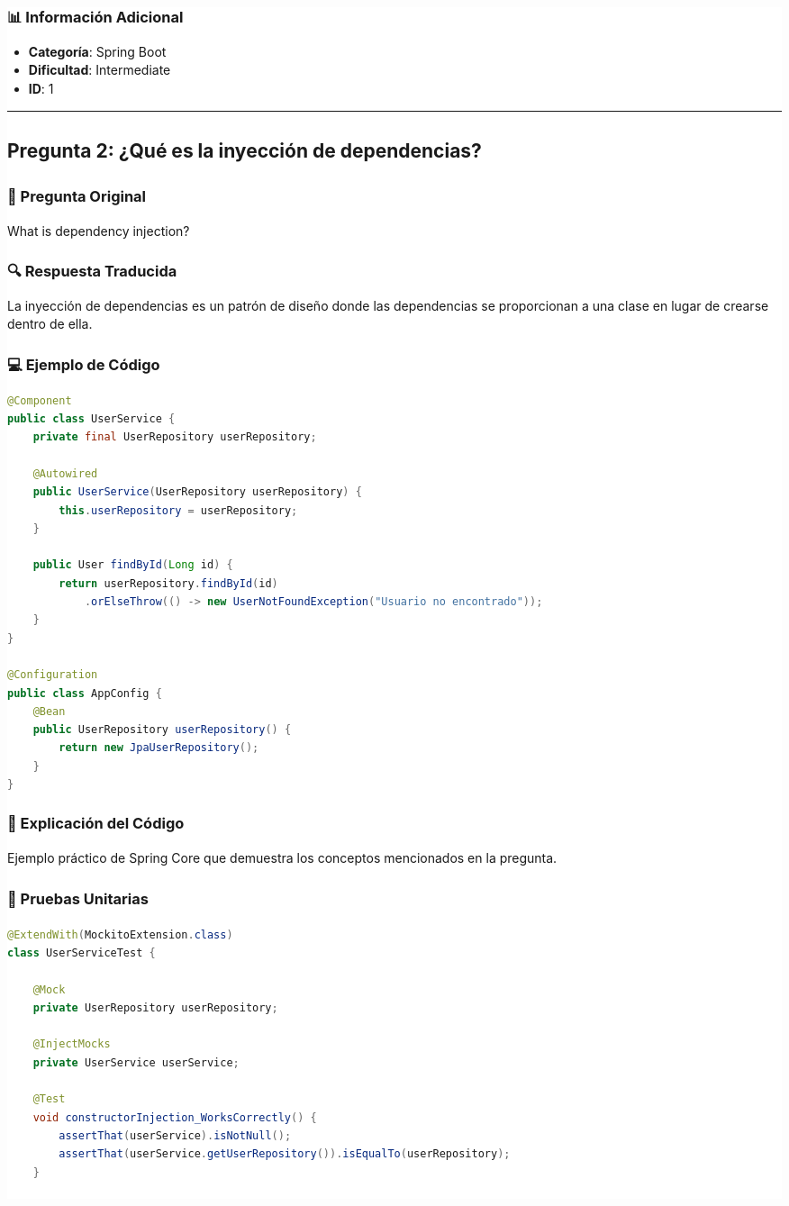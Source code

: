 ### 📊 Información Adicional
- **Categoría**: Spring Boot
- **Dificultad**: Intermediate
- **ID**: 1

---

## Pregunta 2: ¿Qué es la inyección de dependencias?

### 📝 Pregunta Original
What is dependency injection?

### 🔍 Respuesta Traducida
La inyección de dependencias es un patrón de diseño donde las dependencias se proporcionan a una clase en lugar de crearse dentro de ella.

### 💻 Ejemplo de Código
```java
@Component
public class UserService {
    private final UserRepository userRepository;
    
    @Autowired
    public UserService(UserRepository userRepository) {
        this.userRepository = userRepository;
    }
    
    public User findById(Long id) {
        return userRepository.findById(id)
            .orElseThrow(() -> new UserNotFoundException("Usuario no encontrado"));
    }
}

@Configuration
public class AppConfig {
    @Bean
    public UserRepository userRepository() {
        return new JpaUserRepository();
    }
}
```

### 📖 Explicación del Código
Ejemplo práctico de Spring Core que demuestra los conceptos mencionados en la pregunta.

### 🧪 Pruebas Unitarias
```java
@ExtendWith(MockitoExtension.class)
class UserServiceTest {
    
    @Mock
    private UserRepository userRepository;
    
    @InjectMocks
    private UserService userService;
    
    @Test
    void constructorInjection_WorksCorrectly() {
        assertThat(userService).isNotNull();
        assertThat(userService.getUserRepository()).isEqualTo(userRepository);
    }
    
```